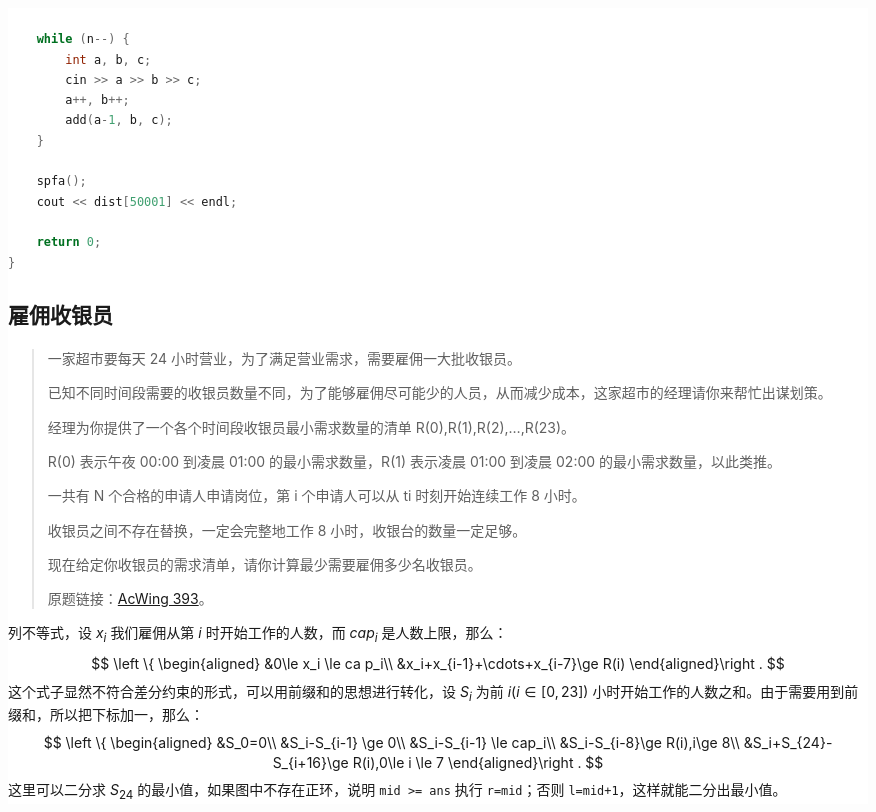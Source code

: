 ```cpp
    
    while (n--) {
        int a, b, c;
        cin >> a >> b >> c;
        a++, b++;
        add(a-1, b, c);
    }
    
    spfa();
    cout << dist[50001] << endl;

    return 0;
}
```

## 雇佣收银员

> 一家超市要每天 24 小时营业，为了满足营业需求，需要雇佣一大批收银员。
>
> 已知不同时间段需要的收银员数量不同，为了能够雇佣尽可能少的人员，从而减少成本，这家超市的经理请你来帮忙出谋划策。
>
> 经理为你提供了一个各个时间段收银员最小需求数量的清单 R(0),R(1),R(2),…,R(23)。
>
> R(0) 表示午夜 00:00 到凌晨 01:00 的最小需求数量，R(1) 表示凌晨 01:00 到凌晨 02:00 的最小需求数量，以此类推。
>
> 一共有 N 个合格的申请人申请岗位，第 i 个申请人可以从 ti 时刻开始连续工作 8 小时。
>
> 收银员之间不存在替换，一定会完整地工作 8 小时，收银台的数量一定足够。
>
> 现在给定你收银员的需求清单，请你计算最少需要雇佣多少名收银员。
>
> 原题链接：[AcWing 393](https://www.acwing.com/problem/content/395/)。

列不等式，设 $x_i$ 我们雇佣从第 $i$ 时开始工作的人数，而 $cap_i$ 是人数上限，那么：
$$
\left \{ \begin{aligned}
&0\le x_i \le ca p_i\\
&x_i+x_{i-1}+\cdots+x_{i-7}\ge R(i)
\end{aligned}\right .
$$
这个式子显然不符合差分约束的形式，可以用前缀和的思想进行转化，设 $S_i$ 为前 $i(i\in [0, 23])$ 小时开始工作的人数之和。由于需要用到前缀和，所以把下标加一，那么：
$$
\left \{ \begin{aligned}
&S_0=0\\
&S_i-S_{i-1} \ge 0\\
&S_i-S_{i-1} \le cap_i\\
&S_i-S_{i-8}\ge R(i),i\ge 8\\
&S_i+S_{24}-S_{i+16}\ge R(i),0\le i \le 7
\end{aligned}\right .
$$
这里可以二分求 $S_{24}$ 的最小值，如果图中不存在正环，说明 `mid >= ans` 执行 `r=mid`；否则 `l=mid+1`，这样就能二分出最小值。

